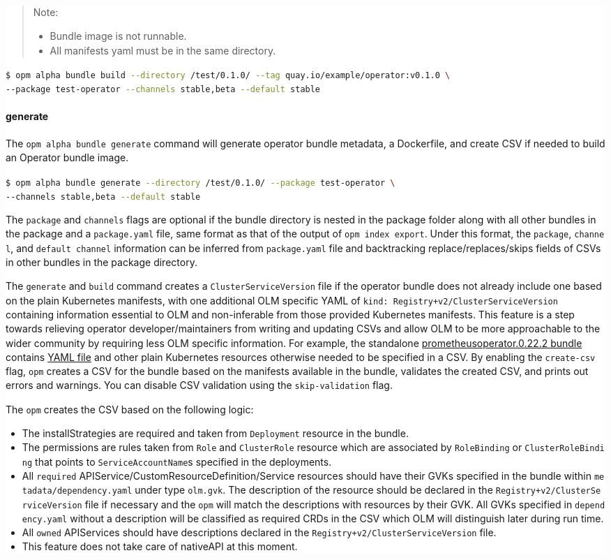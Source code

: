 > Note:
> * Bundle image is not runnable.
> * All manifests yaml must be in the same directory. 

```bash
$ opm alpha bundle build --directory /test/0.1.0/ --tag quay.io/example/operator:v0.1.0 \
--package test-operator --channels stable,beta --default stable
```

#### generate

The `opm alpha bundle generate` command will generate operator bundle metadata, a Dockerfile, and create CSV if needed to build an Operator bundle image.

```bash
$ opm alpha bundle generate --directory /test/0.1.0/ --package test-operator \
--channels stable,beta --default stable
```

The `package` and `channels` flags are optional if the bundle directory is nested in the package folder along with all other bundles in the package and a `package.yaml` file, same format as that of the output of `opm index export`. Under this format, the `package`, `channel`, and `default channel` information can be inferred from `package.yaml` file and backtracking replace/replaces/skips fields of CSVs in other bundles in the package directory. 

The `generate` and `build` command creates a `ClusterServiceVersion` file if the operator bundle does not already include one based on the plain Kubernetes manifests, with one additional OLM specific YAML of `kind: Registry+v2/ClusterServiceVersion` containing information essential to OLM and non-inferable from those provided Kubernetes manifests. This feature is a step towards relieving operator developer/maintainers from writing and updating CSVs and allow OLM to be more approachable to the wider community by requiring less OLM specific information. For example, the standalone [prometheusoperator.0.22.2 bundle](https://github.com/operator-framework/operator-registry/tree/master/pkg/lib/synthesize/testdata/validBundles/prometheus_v0.22.2/) contains [YAML file](https://github.com/operator-framework/operator-registry/tree/master/pkg/lib/synthesize/testdata/validBundles/prometheus_v0.22.2/olm.yaml) and other plain Kubernetes resources otherwise needed to be specified in a CSV. By enabling the `create-csv` flag, `opm` creates a CSV for the bundle based on the manifests available in the bundle, validates the created CSV, and prints out errors and warnings. You can disable CSV validation using the `skip-validation` flag.

The `opm` creates the CSV based on the following logic:
 - The installStrategies are required and taken from `Deployment` resource in the bundle.
 - The permissions are rules taken from `Role` and `ClusterRole` resource which are associated by `RoleBinding` or `ClusterRoleBinding` that points to `ServiceAccountName`s specified in the deployments.
 - All `required` APIService/CustomResourceDefinition/Service resources should have their GVKs specified in the bundle within `metadata/dependency.yaml` under type `olm.gvk`. The description of the resource should be declared in the `Registry+v2/ClusterServiceVersion` file if necessary and the `opm` will match the descriptions with resources by their GVK. All GVKs specified in `dependency.yaml` without a description will be classified as required CRDs in the CSV which OLM will distinguish later during run time. 
 - All `owned` APIServices should have descriptions declared in the `Registry+v2/ClusterServiceVersion` file.
 - This feature does not take care of nativeAPI at this moment.
 

